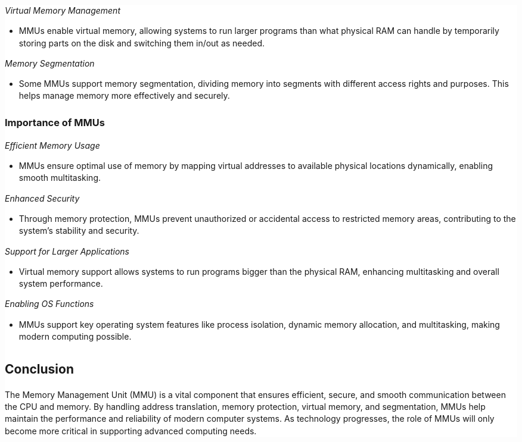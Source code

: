 *Virtual Memory Management*
- MMUs enable virtual memory, allowing systems to run larger programs than what physical RAM can handle by temporarily storing parts on the disk and switching them in/out as needed.

*Memory Segmentation*
- Some MMUs support memory segmentation, dividing memory into segments with different access rights and purposes. This helps manage memory more effectively and securely.

###  Importance of MMUs
*Efficient Memory Usage*
- MMUs ensure optimal use of memory by mapping virtual addresses to available physical locations dynamically, enabling smooth multitasking.

*Enhanced Security*
- Through memory protection, MMUs prevent unauthorized or accidental access to restricted memory areas, contributing to the system’s stability and security.

*Support for Larger Applications*
- Virtual memory support allows systems to run programs bigger than the physical RAM, enhancing multitasking and overall system performance.
  
*Enabling OS Functions*
- MMUs support key operating system features like process isolation, dynamic memory allocation, and multitasking, making modern computing possible.

## Conclusion

The Memory Management Unit (MMU) is a vital component that ensures efficient, secure, and smooth communication between the CPU and memory. By handling address translation, memory protection, virtual memory, and segmentation, MMUs help maintain the performance and reliability of modern computer systems. As technology progresses, the role of MMUs will only become more critical in supporting advanced computing needs.




